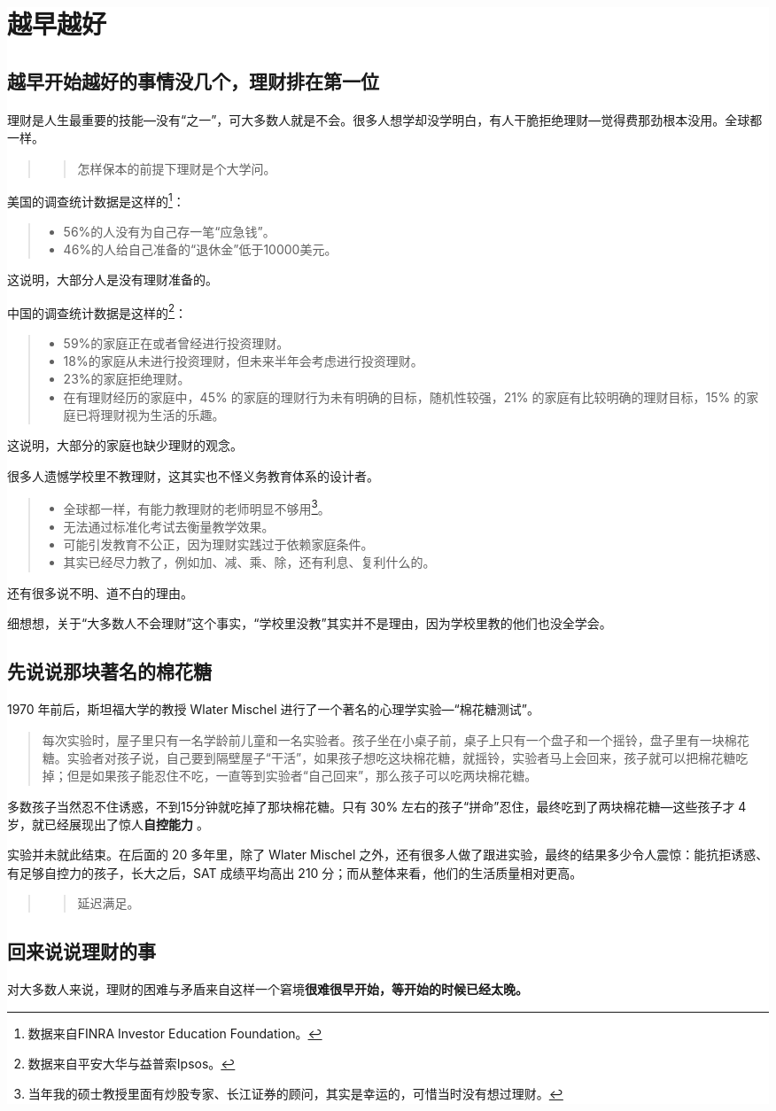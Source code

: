 # 越早越好

## 越早开始越好的事情没几个，理财排在第一位

 理财是人生最重要的技能—没有“之一”，可大多数人就是不会。很多人想学却没学明白，有人干脆拒绝理财—觉得费那劲根本没用。全球都一样。

> > 怎样保本的前提下理财是个大学问。



 美国的调查统计数据是这样的[^1]：

 > - 56%的人没有为自己存一笔“应急钱”。
 > - 46%的人给自己准备的“退休金”低于10000美元。

 这说明，大部分人是没有理财准备的。

 中国的调查统计数据是这样的[^2]：

 > - 59%的家庭正在或者曾经进行投资理财。
 > - 18%的家庭从未进行投资理财，但未来半年会考虑进行投资理财。
 > - 23%的家庭拒绝理财。
 > - 在有理财经历的家庭中，45% 的家庭的理财行为未有明确的目标，随机性较强，21% 的家庭有比较明确的理财目标，15% 的家庭已将理财视为生活的乐趣。

 这说明，大部分的家庭也缺少理财的观念。

 很多人遗憾学校里不教理财，这其实也不怪义务教育体系的设计者。

 > - 全球都一样，有能力教理财的老师明显不够用[^3]。
 > - 无法通过标准化考试去衡量教学效果。
 > - 可能引发教育不公正，因为理财实践过于依赖家庭条件。
 > - 其实已经尽力教了，例如加、减、乘、除，还有利息、复利什么的。

 还有很多说不明、道不白的理由。

 细想想，关于“大多数人不会理财”这个事实，“学校里没教”其实并不是理由，因为学校里教的他们也没全学会。



## 先说说那块著名的棉花糖

 1970 年前后，斯坦福大学的教授 Wlater Mischel 进行了一个著名的心理学实验—“棉花糖测试”。

 > 每次实验时，屋子里只有一名学龄前儿童和一名实验者。孩子坐在小桌子前，桌子上只有一个盘子和一个摇铃，盘子里有一块棉花糖。实验者对孩子说，自己要到隔壁屋子“干活”，如果孩子想吃这块棉花糖，就摇铃，实验者马上会回来，孩子就可以把棉花糖吃掉；但是如果孩子能忍住不吃，一直等到实验者“自己回来”，那么孩子可以吃两块棉花糖。

 多数孩子当然忍不住诱惑，不到15分钟就吃掉了那块棉花糖。只有 30% 左右的孩子“拼命”忍住，最终吃到了两块棉花糖—这些孩子才 4 岁，就已经展现出了惊人**自控能力** 。

 实验并未就此结束。在后面的 20 多年里，除了 Wlater Mischel 之外，还有很多人做了跟进实验，最终的结果多少令人震惊：能抗拒诱惑、有足够自控力的孩子，长大之后，SAT 成绩平均高出 210 分；而从整体来看，他们的生活质量相对更高。

> > 延迟满足。



## 回来说说理财的事

 对大多数人来说，理财的困难与矛盾来自这样一个窘境**很难很早开始，等开始的时候已经太晚。** 


[^1]: 数据来自FINRA Investor Education Foundation。
[^2]: 数据来自平安大华与益普索Ipsos。
[^3]: 当年我的硕士教授里面有炒股专家、长江证券的顾问，其实是幸运的，可惜当时没有想过理财。
[^4]: 详见 http://www.rochester.edu/news/show.php?id=4622。
